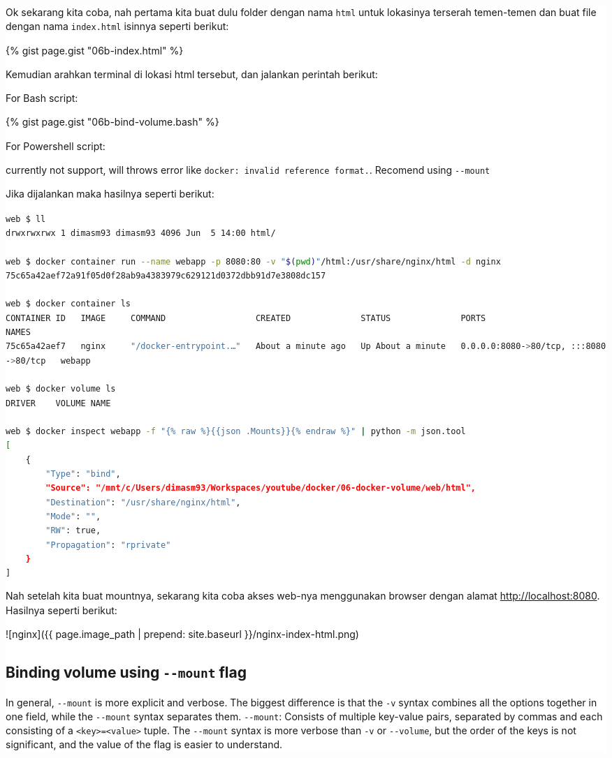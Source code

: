 Ok sekarang kita coba, nah pertama kita buat dulu folder dengan nama `html` untuk lokasinya terserah temen-temen dan buat file dengan nama `index.html` isinnya seperti berikut:

{% gist page.gist "06b-index.html" %}

Kemudian arahkan terminal di lokasi html tersebut, dan jalankan perintah berikut:

For Bash script:

{% gist page.gist "06b-bind-volume.bash" %}

For Powershell script:

currently not support, will throws error like `docker: invalid reference format.`. Recomend using `--mount`

Jika dijalankan maka hasilnya seperti berikut:

```bash
web $ ll
drwxrwxrwx 1 dimasm93 dimasm93 4096 Jun  5 14:00 html/

web $ docker container run --name webapp -p 8080:80 -v "$(pwd)"/html:/usr/share/nginx/html -d nginx
75c65a42aef72a91f05d0f28ab9a4383979c629121d0372dbb91d7e3808dc157

web $ docker container ls
CONTAINER ID   IMAGE     COMMAND                  CREATED              STATUS              PORTS                                   NAMES
75c65a42aef7   nginx     "/docker-entrypoint.…"   About a minute ago   Up About a minute   0.0.0.0:8080->80/tcp, :::8080->80/tcp   webapp

web $ docker volume ls
DRIVER    VOLUME NAME

web $ docker inspect webapp -f "{% raw %}{{json .Mounts}}{% endraw %}" | python -m json.tool
[
    {
        "Type": "bind",
        "Source": "/mnt/c/Users/dimasm93/Workspaces/youtube/docker/06-docker-volume/web/html",
        "Destination": "/usr/share/nginx/html",
        "Mode": "",
        "RW": true,
        "Propagation": "rprivate"
    }
]
```

Nah setelah kita buat mountnya, sekarang kita coba akses web-nya menggunakan browser dengan alamat [http://localhost:8080](http://localhost:8080). Hasilnya seperti berikut:

![nginx]({{ page.image_path | prepend: site.baseurl }}/nginx-index-html.png)

## Binding volume using `--mount` flag

In general, `--mount` is more explicit and verbose. The biggest difference is that the `-v` syntax combines all the options together in one field, while the `--mount` syntax separates them. `--mount`: Consists of multiple key-value pairs, separated by commas and each consisting of a `<key>=<value>` tuple. The `--mount` syntax is more verbose than `-v` or `--volume`, but the order of the keys is not significant, and the value of the flag is easier to understand.
